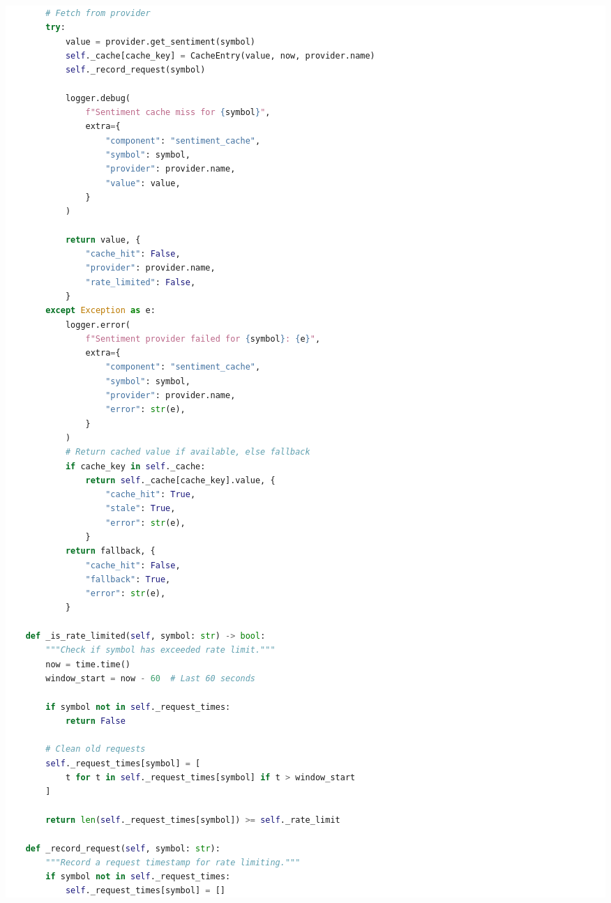 ```python
        # Fetch from provider
        try:
            value = provider.get_sentiment(symbol)
            self._cache[cache_key] = CacheEntry(value, now, provider.name)
            self._record_request(symbol)

            logger.debug(
                f"Sentiment cache miss for {symbol}",
                extra={
                    "component": "sentiment_cache",
                    "symbol": symbol,
                    "provider": provider.name,
                    "value": value,
                }
            )

            return value, {
                "cache_hit": False,
                "provider": provider.name,
                "rate_limited": False,
            }
        except Exception as e:
            logger.error(
                f"Sentiment provider failed for {symbol}: {e}",
                extra={
                    "component": "sentiment_cache",
                    "symbol": symbol,
                    "provider": provider.name,
                    "error": str(e),
                }
            )
            # Return cached value if available, else fallback
            if cache_key in self._cache:
                return self._cache[cache_key].value, {
                    "cache_hit": True,
                    "stale": True,
                    "error": str(e),
                }
            return fallback, {
                "cache_hit": False,
                "fallback": True,
                "error": str(e),
            }

    def _is_rate_limited(self, symbol: str) -> bool:
        """Check if symbol has exceeded rate limit."""
        now = time.time()
        window_start = now - 60  # Last 60 seconds

        if symbol not in self._request_times:
            return False

        # Clean old requests
        self._request_times[symbol] = [
            t for t in self._request_times[symbol] if t > window_start
        ]

        return len(self._request_times[symbol]) >= self._rate_limit

    def _record_request(self, symbol: str):
        """Record a request timestamp for rate limiting."""
        if symbol not in self._request_times:
            self._request_times[symbol] = []
```